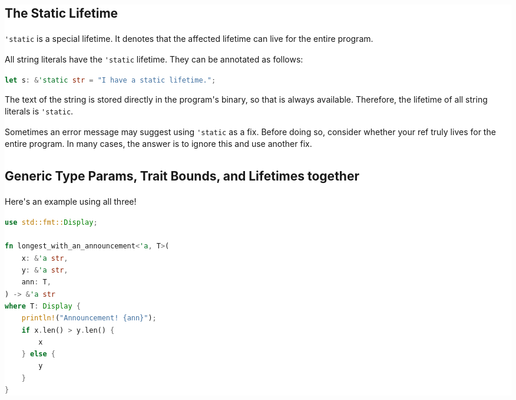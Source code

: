 ## The Static Lifetime

`'static` is a special lifetime.
It denotes that the affected lifetime can live for the entire program.

All string literals have the `'static` lifetime.
They can be annotated as follows:
```rust
let s: &'static str = "I have a static lifetime.";
```

The text of the string is stored directly in the program's binary,
so that is always available.
Therefore, the lifetime of all string literals is `'static`.

Sometimes an error message may suggest using `'static` as a fix.
Before doing so, consider whether your ref truly lives for the entire program.
In many cases, the answer is to ignore this and use another fix.

## Generic Type Params, Trait Bounds, and Lifetimes together

Here's an example using all three!
```rust
use std::fmt::Display;

fn longest_with_an_announcement<'a, T>(
    x: &'a str,
    y: &'a str,
    ann: T,
) -> &'a str
where T: Display {
    println!("Announcement! {ann}");
    if x.len() > y.len() {
        x
    } else {
        y
    }
}
```
